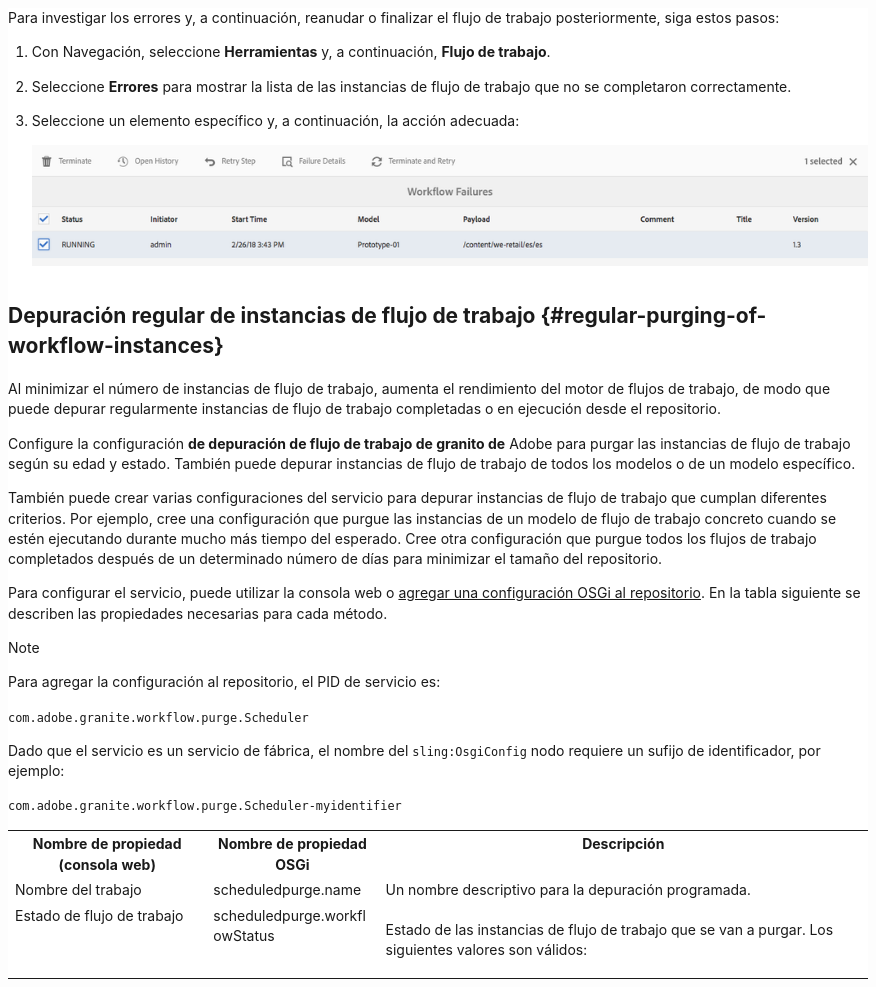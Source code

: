 Para investigar los errores y, a continuación, reanudar o finalizar el flujo de trabajo posteriormente, siga estos pasos:

1. Con Navegación, seleccione **Herramientas** y, a continuación, **Flujo de trabajo**.
1. Seleccione **Errores** para mostrar la lista de las instancias de flujo de trabajo que no se completaron correctamente.
1. Seleccione un elemento específico y, a continuación, la acción adecuada:

   ![wf-47](assets/wf-47.png)

## Depuración regular de instancias de flujo de trabajo {#regular-purging-of-workflow-instances}

Al minimizar el número de instancias de flujo de trabajo, aumenta el rendimiento del motor de flujos de trabajo, de modo que puede depurar regularmente instancias de flujo de trabajo completadas o en ejecución desde el repositorio.

Configure la configuración **de depuración de flujo de trabajo de granito de** Adobe para purgar las instancias de flujo de trabajo según su edad y estado. También puede depurar instancias de flujo de trabajo de todos los modelos o de un modelo específico.

También puede crear varias configuraciones del servicio para depurar instancias de flujo de trabajo que cumplan diferentes criterios. Por ejemplo, cree una configuración que purgue las instancias de un modelo de flujo de trabajo concreto cuando se estén ejecutando durante mucho más tiempo del esperado. Cree otra configuración que purgue todos los flujos de trabajo completados después de un determinado número de días para minimizar el tamaño del repositorio.

Para configurar el servicio, puede utilizar la consola [](/help/sites-deploying/configuring-osgi.md#osgi-configuration-with-the-web-console) web o [agregar una configuración OSGi al repositorio](/help/sites-deploying/configuring-osgi.md#osgi-configuration-in-the-repository). En la tabla siguiente se describen las propiedades necesarias para cada método.

>[!NOTE]
>
>Para agregar la configuración al repositorio, el PID de servicio es:
>
>`com.adobe.granite.workflow.purge.Scheduler`
>
>Dado que el servicio es un servicio de fábrica, el nombre del `sling:OsgiConfig` nodo requiere un sufijo de identificador, por ejemplo:
>
>`com.adobe.granite.workflow.purge.Scheduler-myidentifier`

<table> 
 <tbody> 
  <tr> 
   <th>Nombre de propiedad (consola web)</th> 
   <th>Nombre de propiedad OSGi</th> 
   <th>Descripción</th> 
  </tr> 
  <tr> 
   <td>Nombre del trabajo</td> 
   <td>scheduledpurge.name</td> 
   <td>Un nombre descriptivo para la depuración programada.</td> 
  </tr> 
  <tr> 
   <td>Estado de flujo de trabajo</td> 
   <td>scheduledpurge.workflowStatus</td> 
   <td><p>Estado de las instancias de flujo de trabajo que se van a purgar. Los siguientes valores son válidos:</p> 